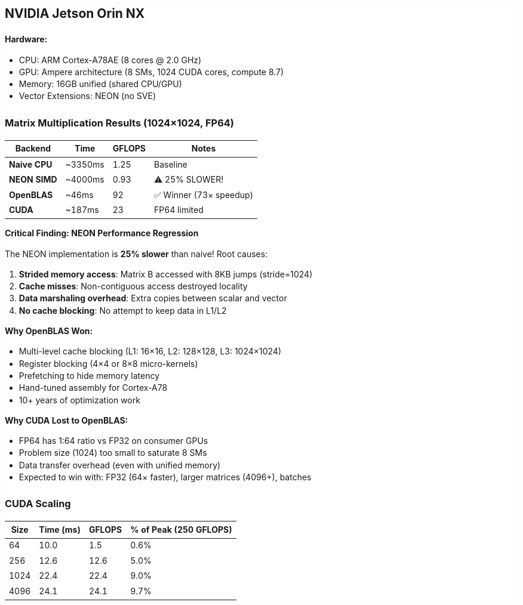 
## NVIDIA Jetson Orin NX

**Hardware:**
- CPU: ARM Cortex-A78AE (8 cores @ 2.0 GHz)
- GPU: Ampere architecture (8 SMs, 1024 CUDA cores, compute 8.7)
- Memory: 16GB unified (shared CPU/GPU)
- Vector Extensions: NEON (no SVE)

### Matrix Multiplication Results (1024×1024, FP64)

| Backend | Time | GFLOPS | Notes |
|---------|------|--------|-------|
| **Naive CPU** | ~3350ms | 1.25 | Baseline |
| **NEON SIMD** | ~4000ms | 0.93 | ⚠️ 25% SLOWER! |
| **OpenBLAS** | ~46ms | 92 | ✅ Winner (73× speedup) |
| **CUDA** | ~187ms | 23 | FP64 limited |

**Critical Finding: NEON Performance Regression**

The NEON implementation is **25% slower** than naive! Root causes:
1. **Strided memory access**: Matrix B accessed with 8KB jumps (stride=1024)
2. **Cache misses**: Non-contiguous access destroyed locality
3. **Data marshaling overhead**: Extra copies between scalar and vector
4. **No cache blocking**: No attempt to keep data in L1/L2

**Why OpenBLAS Won:**
- Multi-level cache blocking (L1: 16×16, L2: 128×128, L3: 1024×1024)
- Register blocking (4×4 or 8×8 micro-kernels)
- Prefetching to hide memory latency
- Hand-tuned assembly for Cortex-A78
- 10+ years of optimization work

**Why CUDA Lost to OpenBLAS:**
- FP64 has 1:64 ratio vs FP32 on consumer GPUs
- Problem size (1024) too small to saturate 8 SMs
- Data transfer overhead (even with unified memory)
- Expected to win with: FP32 (64× faster), larger matrices (4096+), batches

### CUDA Scaling

| Size | Time (ms) | GFLOPS | % of Peak (250 GFLOPS) |
|------|-----------|--------|------------------------|
| 64 | 10.0 | 1.5 | 0.6% |
| 256 | 12.6 | 12.6 | 5.0% |
| 1024 | 22.4 | 22.4 | 9.0% |
| 4096 | 24.1 | 24.1 | 9.7% |
